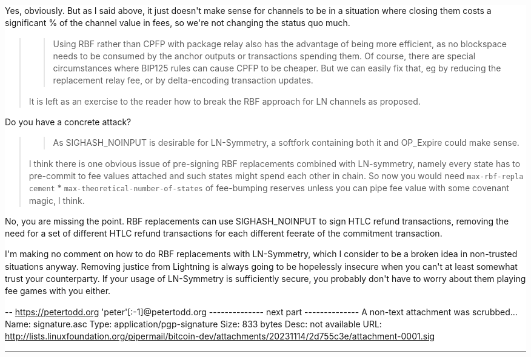 Yes, obviously. But as I said above, it just doesn't make sense for channels to
be in a situation where closing them costs a significant % of the channel value
in fees, so we're not changing the status quo much.

> > Using RBF rather than CPFP with package relay also has the advantage of
> being
> > more efficient, as no blockspace needs to be consumed by the anchor
> outputs or
> > transactions spending them. Of course, there are special circumstances
> where
> > BIP125 rules can cause CPFP to be cheaper. But we can easily fix that, eg
> by
> > reducing the replacement relay fee, or by delta-encoding transaction
> updates.
> 
> It is left as an exercise to the reader how to break the RBF approach for
> LN channels as proposed.

Do you have a concrete attack?

> > As SIGHASH_NOINPUT is desirable for LN-Symmetry, a softfork containing
> both it
> > and OP_Expire could make sense.
> 
> I think there is one obvious issue of pre-signing RBF replacements combined
> with LN-symmetry, namely every state has to pre-commit to fee values
> attached and such states might spend each other in chain. So now you would
> need `max-rbf-replacement` *  `max-theoretical-number-of-states` of
> fee-bumping reserves unless you can pipe fee value with some covenant
> magic, I think.

No, you are missing the point. RBF replacements can use SIGHASH_NOINPUT to sign
HTLC refund transactions, removing the need for a set of different HTLC refund
transactions for each different feerate of the commitment transaction.

I'm making no comment on how to do RBF replacements with LN-Symmetry, which I
consider to be a broken idea in non-trusted situations anyway. Removing justice
from Lightning is always going to be hopelessly insecure when you can't at
least somewhat trust your counterparty. If your usage of LN-Symmetry is
sufficiently secure, you probably don't have to worry about them playing fee
games with you either.
 
-- 
https://petertodd.org 'peter'[:-1]@petertodd.org
-------------- next part --------------
A non-text attachment was scrubbed...
Name: signature.asc
Type: application/pgp-signature
Size: 833 bytes
Desc: not available
URL: <http://lists.linuxfoundation.org/pipermail/bitcoin-dev/attachments/20231114/2d755c3e/attachment-0001.sig>

------------------------------
